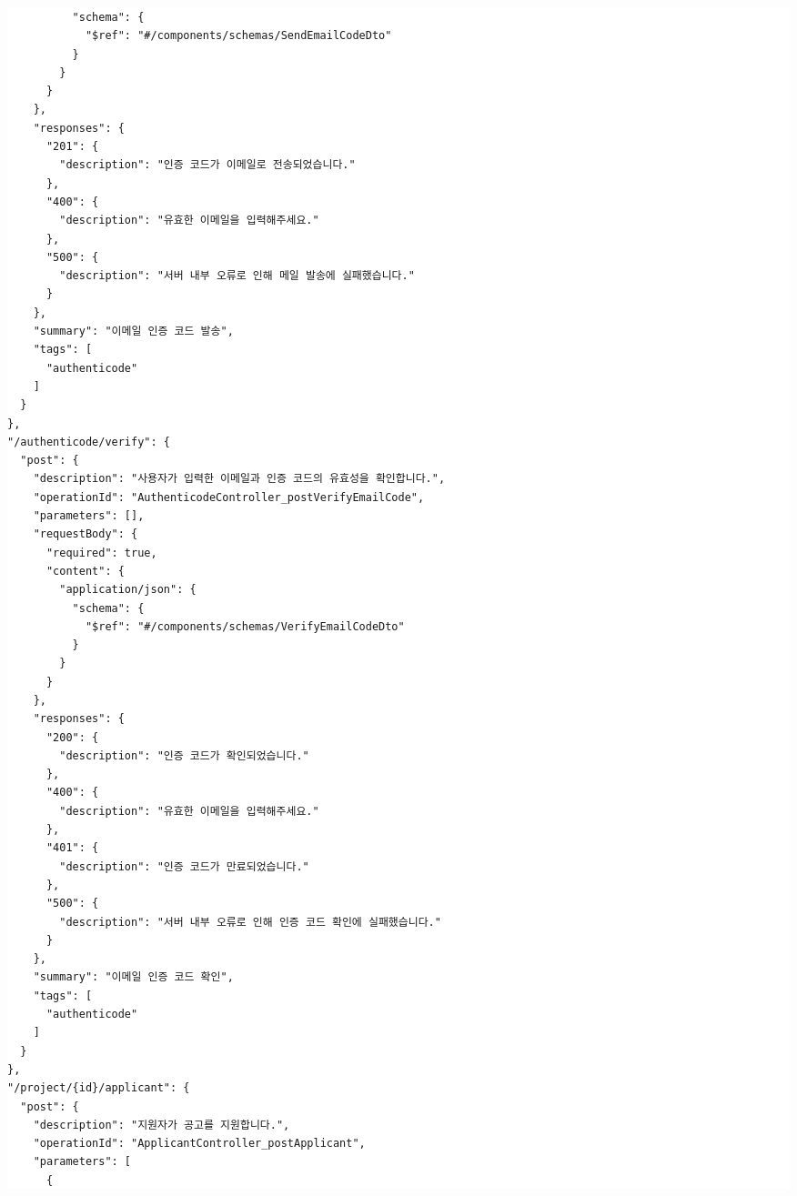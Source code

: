               "schema": {
                "$ref": "#/components/schemas/SendEmailCodeDto"
              }
            }
          }
        },
        "responses": {
          "201": {
            "description": "인증 코드가 이메일로 전송되었습니다."
          },
          "400": {
            "description": "유효한 이메일을 입력해주세요."
          },
          "500": {
            "description": "서버 내부 오류로 인해 메일 발송에 실패했습니다."
          }
        },
        "summary": "이메일 인증 코드 발송",
        "tags": [
          "authenticode"
        ]
      }
    },
    "/authenticode/verify": {
      "post": {
        "description": "사용자가 입력한 이메일과 인증 코드의 유효성을 확인합니다.",
        "operationId": "AuthenticodeController_postVerifyEmailCode",
        "parameters": [],
        "requestBody": {
          "required": true,
          "content": {
            "application/json": {
              "schema": {
                "$ref": "#/components/schemas/VerifyEmailCodeDto"
              }
            }
          }
        },
        "responses": {
          "200": {
            "description": "인증 코드가 확인되었습니다."
          },
          "400": {
            "description": "유효한 이메일을 입력해주세요."
          },
          "401": {
            "description": "인증 코드가 만료되었습니다."
          },
          "500": {
            "description": "서버 내부 오류로 인해 인증 코드 확인에 실패했습니다."
          }
        },
        "summary": "이메일 인증 코드 확인",
        "tags": [
          "authenticode"
        ]
      }
    },
    "/project/{id}/applicant": {
      "post": {
        "description": "지원자가 공고를 지원합니다.",
        "operationId": "ApplicantController_postApplicant",
        "parameters": [
          {